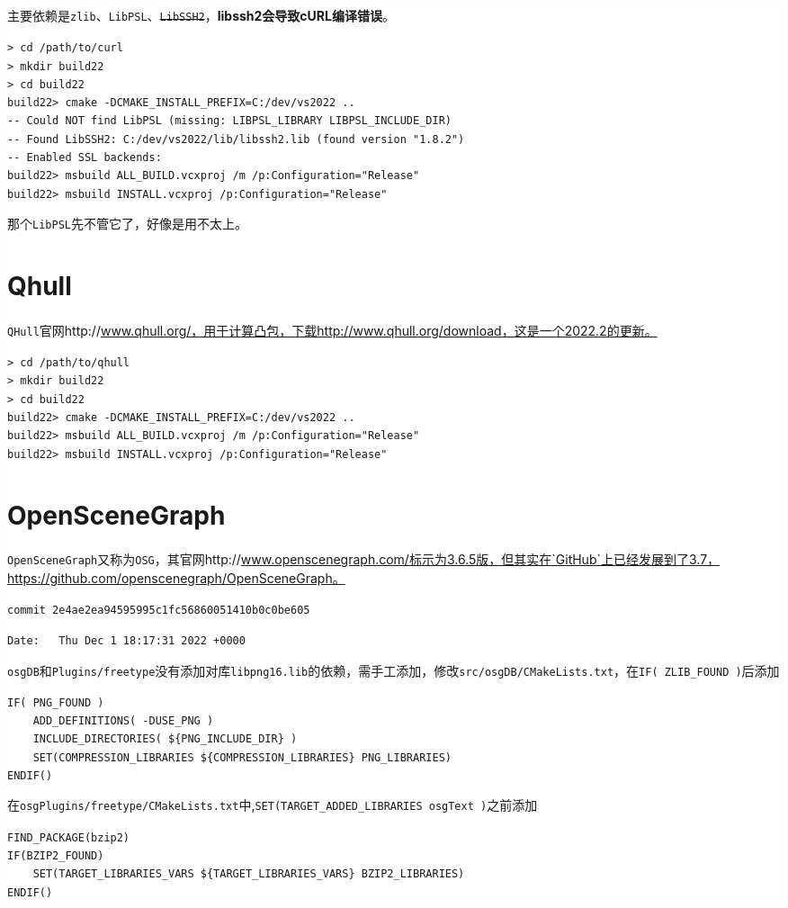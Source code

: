 主要依赖是`zlib`、`LibPSL`、~~`LibSSH2`~~，__libssh2会导致cURL编译错误__。

```
> cd /path/to/curl
> mkdir build22
> cd build22
build22> cmake -DCMAKE_INSTALL_PREFIX=C:/dev/vs2022 ..
-- Could NOT find LibPSL (missing: LIBPSL_LIBRARY LIBPSL_INCLUDE_DIR)
-- Found LibSSH2: C:/dev/vs2022/lib/libssh2.lib (found version "1.8.2")
-- Enabled SSL backends:
build22> msbuild ALL_BUILD.vcxproj /m /p:Configuration="Release"
build22> msbuild INSTALL.vcxproj /p:Configuration="Release"
```

那个`LibPSL`先不管它了，好像是用不太上。

# Qhull

`QHull`官网http://www.qhull.org/，用于计算凸包，下载http://www.qhull.org/download，这是一个2022.2的更新。

```
> cd /path/to/qhull
> mkdir build22
> cd build22
build22> cmake -DCMAKE_INSTALL_PREFIX=C:/dev/vs2022 ..
build22> msbuild ALL_BUILD.vcxproj /m /p:Configuration="Release"
build22> msbuild INSTALL.vcxproj /p:Configuration="Release"
```

# OpenSceneGraph

`OpenSceneGraph`又称为`OSG`，其官网http://www.openscenegraph.com/标示为3.6.5版，但其实在`GitHub`上已经发展到了3.7，https://github.com/openscenegraph/OpenSceneGraph。

`commit 2e4ae2ea94595995c1fc56860051410b0c0be605`

`Date:   Thu Dec 1 18:17:31 2022 +0000`

`osgDB`和`Plugins/freetype`没有添加对库`libpng16.lib`的依赖，需手工添加，修改`src/osgDB/CMakeLists.txt`，在`IF( ZLIB_FOUND )`后添加

```
IF( PNG_FOUND )
    ADD_DEFINITIONS( -DUSE_PNG )
    INCLUDE_DIRECTORIES( ${PNG_INCLUDE_DIR} )
    SET(COMPRESSION_LIBRARIES ${COMPRESSION_LIBRARIES} PNG_LIBRARIES)
ENDIF()
```

在`osgPlugins/freetype/CMakeLists.txt`中,`SET(TARGET_ADDED_LIBRARIES osgText )`之前添加

```
FIND_PACKAGE(bzip2)
IF(BZIP2_FOUND)
    SET(TARGET_LIBRARIES_VARS ${TARGET_LIBRARIES_VARS} BZIP2_LIBRARIES)
ENDIF()
```
